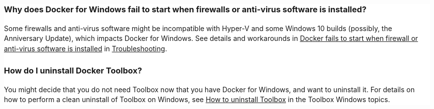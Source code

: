 ### Why does Docker for Windows fail to start when firewalls or anti-virus software is installed?

Some firewalls and anti-virus software might be incompatible with Hyper-V and some Windows 10 builds (possibly, the Anniversary Update), which impacts Docker for Windows. See details and workarounds in [Docker fails to start when firewall or anti-virus software is installed](troubleshoot.md#docker-fails-to-start-when-firewall-or-anti-virus-software-is-installed) in [Troubleshooting](/docker-for-windows/troubleshoot.md).

### How do I uninstall Docker Toolbox?

You might decide that you do not need Toolbox now that you have Docker for Windows, and want to uninstall it. For details on how to perform a clean uninstall of Toolbox on Windows, see [How to uninstall Toolbox](/toolbox/toolbox_install_windows.md#how-to-uninstall-toolbox) in the Toolbox Windows topics.
